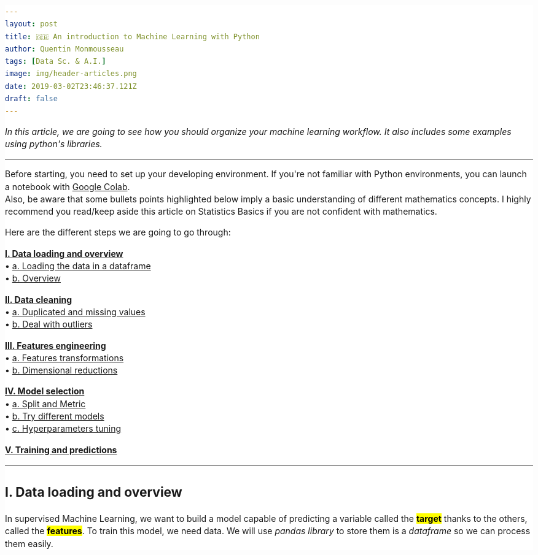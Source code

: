 ```yaml
---
layout: post
title: 🇬🇧 An introduction to Machine Learning with Python
author: Quentin Monmousseau
tags: [Data Sc. & A.I.]
image: img/header-articles.png
date: 2019-03-02T23:46:37.121Z
draft: false
---
```


*In this article, we are going to see how you should organize your machine learning workflow. It also includes some examples using python's libraries.*

---

Before starting, you need to set up your developing environment. If you're not familiar with Python environments, you can launch a notebook with [Google Colab](https://colab.research.google.com/notebook#create=true&language=python3).  
Also, be aware that some bullets points highlighted below imply a basic understanding of different mathematics concepts. I highly recommend you read/keep aside this article on Statistics Basics if you are not confident with mathematics.

Here are the different steps we are going to go through:

**[I. Data loading and overview](#one)**  
• [a. Loading the data in a dataframe](#one-a)  
• [b. Overview](#one-b)

**[II. Data cleaning](#two)**  
• [a. Duplicated and missing values](#two-a)  
• [b. Deal with outliers](#two-b)

**[III. Features engineering](#three)**  
• [a. Features transformations](#three-a)  
• [b. Dimensional reductions](#three-b)  

**[IV. Model selection](#four)**  
• [a. Split and Metric](#four-a)  
• [b. Try different models](#four-b)  
• [c. Hyperparameters tuning](#four-c)  

**[V. Training and predictions](#six)**

---

<a id="one"></a>
## I. Data loading and overview

In supervised Machine Learning, we want to build a model capable of predicting a variable called the <mark>**target**</mark> thanks to the others, called the <mark>**features**</mark>. To train this model, we need data. We will use *pandas library* to store them is a *dataframe* so we can process them easily.
